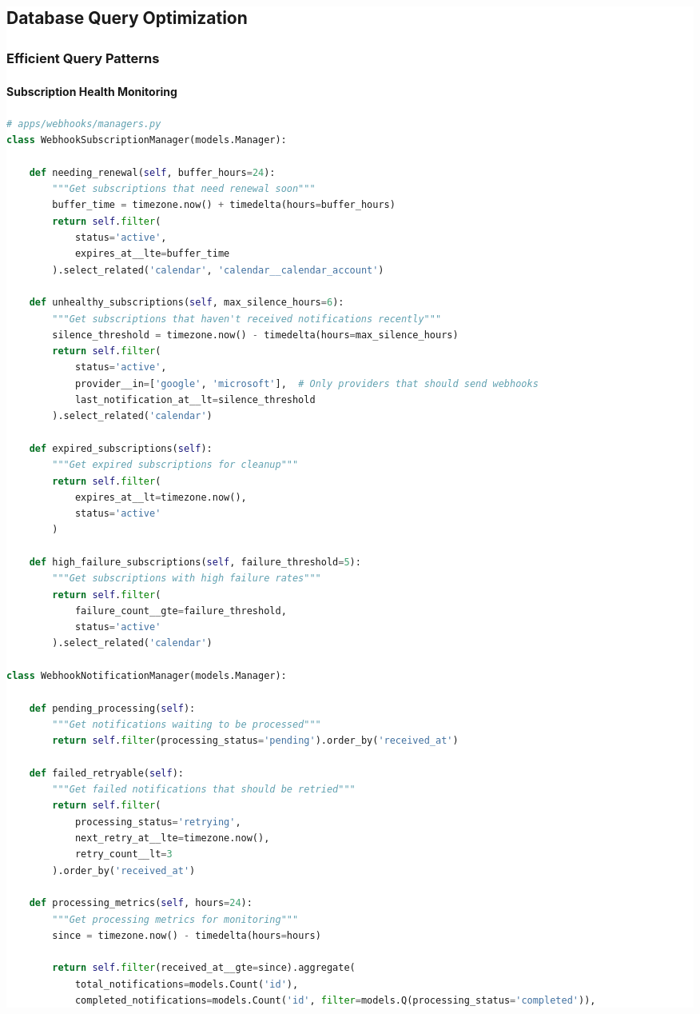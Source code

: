 ## Database Query Optimization

### Efficient Query Patterns

#### Subscription Health Monitoring
```python
# apps/webhooks/managers.py
class WebhookSubscriptionManager(models.Manager):
    
    def needing_renewal(self, buffer_hours=24):
        """Get subscriptions that need renewal soon"""
        buffer_time = timezone.now() + timedelta(hours=buffer_hours)
        return self.filter(
            status='active',
            expires_at__lte=buffer_time
        ).select_related('calendar', 'calendar__calendar_account')
    
    def unhealthy_subscriptions(self, max_silence_hours=6):
        """Get subscriptions that haven't received notifications recently"""
        silence_threshold = timezone.now() - timedelta(hours=max_silence_hours)
        return self.filter(
            status='active',
            provider__in=['google', 'microsoft'],  # Only providers that should send webhooks
            last_notification_at__lt=silence_threshold
        ).select_related('calendar')
    
    def expired_subscriptions(self):
        """Get expired subscriptions for cleanup"""
        return self.filter(
            expires_at__lt=timezone.now(),
            status='active'
        )
    
    def high_failure_subscriptions(self, failure_threshold=5):
        """Get subscriptions with high failure rates"""
        return self.filter(
            failure_count__gte=failure_threshold,
            status='active'
        ).select_related('calendar')

class WebhookNotificationManager(models.Manager):
    
    def pending_processing(self):
        """Get notifications waiting to be processed"""
        return self.filter(processing_status='pending').order_by('received_at')
    
    def failed_retryable(self):
        """Get failed notifications that should be retried"""
        return self.filter(
            processing_status='retrying',
            next_retry_at__lte=timezone.now(),
            retry_count__lt=3
        ).order_by('received_at')
    
    def processing_metrics(self, hours=24):
        """Get processing metrics for monitoring"""
        since = timezone.now() - timedelta(hours=hours)
        
        return self.filter(received_at__gte=since).aggregate(
            total_notifications=models.Count('id'),
            completed_notifications=models.Count('id', filter=models.Q(processing_status='completed')),
```